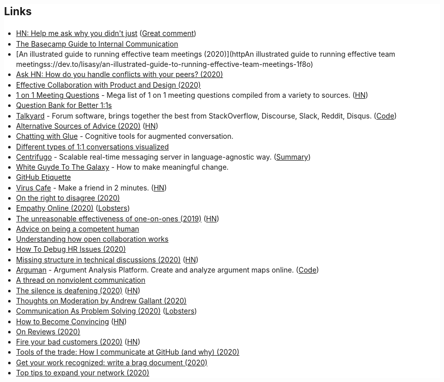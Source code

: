 ## Links

- [HN: Help me ask why you didn't just](https://news.ycombinator.com/item?id=21675717) ([Great comment](https://news.ycombinator.com/item?id=21691168))
- [The Basecamp Guide to Internal Communication](https://basecamp.com/guides/how-we-communicate)
- [An illustrated guide to running effective team meetings (2020)](httpAn illustrated guide to running effective team meetingss://dev.to/lisasy/an-illustrated-guide-to-running-effective-team-meetings-1f8o)
- [Ask HN: How do you handle conflicts with your peers? (2020)](https://news.ycombinator.com/item?id=22074357)
- [Effective Collaboration with Product and Design (2020)](https://www.joshwcomeau.com/posts/effective-collaboration/)
- [1 on 1 Meeting Questions](https://github.com/VGraupera/1on1-questions) - Mega list of 1 on 1 meeting questions compiled from a variety to sources. ([HN](https://news.ycombinator.com/item?id=22341138))
- [Question Bank for Better 1:1s](https://www.notion.so/Question-Bank-for-Better-1-1s-6134003d72b54f56b8d11a5134a263cf)
- [Talkyard](https://www.talkyard.io/) - Forum software, brings together the best from StackOverflow, Discourse, Slack, Reddit, Disqus. ([Code](https://github.com/debiki/talkyard))
- [Alternative Sources of Advice (2020)](https://tratt.net/laurie/blog/entries/alternative_sources_of_advice.html) ([HN](https://news.ycombinator.com/item?id=23089544))
- [Chatting with Glue](http://a9.io/glue-comic/) - Cognitive tools for augmented conversation.
- [Different types of 1:1 conversations visualized](https://twitter.com/thisisneer/status/1264537589031165952)
- [Centrifugo](https://github.com/centrifugal/centrifugo) - Scalable real-time messaging server in language-agnostic way. ([Summary](https://www.reddit.com/r/golang/comments/i7xec5/centrifuge_a_realtime_messaging_core_of/g14pbod/?context=3))
- [White Guyde To The Galaxy](https://tatianamac.com/posts/white-guyde/) - How to make meaningful change.
- [GitHub Etiquette](https://github.com/kossnocorp/etiquette)
- [Virus Cafe](https://virus.cafe/) - Make a friend in 2 minutes. ([HN](https://news.ycombinator.com/item?id=23408144))
- [On the right to disagree (2020)](https://wincent.com/blog/on-the-right-to-disagree)
- [Empathy Online (2020)](https://thoughtbot.com/blog/empathy-online) ([Lobsters](https://lobste.rs/s/zcncvc/empathy_online))
- [The unreasonable effectiveness of one-on-ones (2019)](https://www.benkuhn.net/11/) ([HN](https://news.ycombinator.com/item?id=30152268))
- [Advice on being a competent human](https://rosiecampbell.me/on-being-a-competent-human)
- [Understanding how open collaboration works](https://twitter.com/swardley/status/1276936398973612034)
- [How To Debug HR Issues (2020)](https://dcgross.com/debugging-hr)
- [Missing structure in technical discussions (2020)](http://kvark.github.io/tech/arguments/2020/06/30/technical-discussions.html) ([HN](https://news.ycombinator.com/item?id=23691701))
- [Arguman](https://en.arguman.org/) - Argument Analysis Platform. Create and analyze argument maps online. ([Code](https://github.com/arguman/arguman.org))
- [A thread on nonviolent communication](https://twitter.com/eriktorenberg/status/1122267311753191424)
- [The silence is deafening (2020)](https://devonzuegel.com/post/the-silence-is-deafening) ([HN](https://news.ycombinator.com/item?id=23728212))
- [Thoughts on Moderation by Andrew Gallant (2020)](https://www.reddit.com/r/rust/comments/hnfnti/where_is_the_rust_community_allowed_to_talk_about/fxf65nf/)
- [Communication As Problem Solving (2020)](https://ashfurrow.com/blog/communication-as-problem-solving/) ([Lobsters](https://lobste.rs/s/vu3zal/communication_as_problem_solving))
- [How to Become Convincing](https://dcgross.com/how-to-convince-people/) ([HN](https://news.ycombinator.com/item?id=23986571))
- [On Reviews (2020)](https://boz.com/articles/reviews)
- [Fire your bad customers (2020)](https://www.preetamnath.com/blog/fire-your-bad-customers) ([HN](https://news.ycombinator.com/item?id=24097420))
- [Tools of the trade: How I communicate at GitHub (and why) (2020)](https://ben.balter.com/2020/08/14/tools-of-the-trade/)
- [Get your work recognized: write a brag document (2020)](https://jvns.ca/blog/brag-documents/)
- [Top tips to expand your network (2020)](https://twitter.com/AlwaysBeHustlin/status/1297920300366073857)